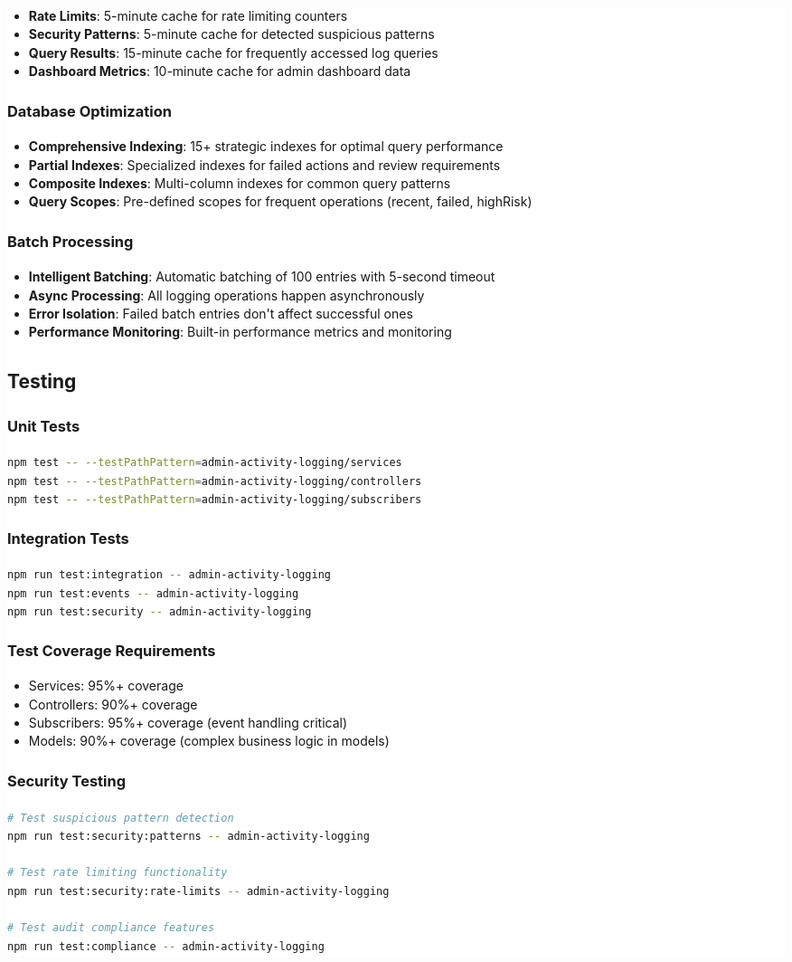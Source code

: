 - **Rate Limits**: 5-minute cache for rate limiting counters
- **Security Patterns**: 5-minute cache for detected suspicious patterns
- **Query Results**: 15-minute cache for frequently accessed log queries
- **Dashboard Metrics**: 10-minute cache for admin dashboard data

### Database Optimization

- **Comprehensive Indexing**: 15+ strategic indexes for optimal query performance
- **Partial Indexes**: Specialized indexes for failed actions and review requirements
- **Composite Indexes**: Multi-column indexes for common query patterns
- **Query Scopes**: Pre-defined scopes for frequent operations (recent, failed, highRisk)

### Batch Processing

- **Intelligent Batching**: Automatic batching of 100 entries with 5-second timeout
- **Async Processing**: All logging operations happen asynchronously
- **Error Isolation**: Failed batch entries don't affect successful ones
- **Performance Monitoring**: Built-in performance metrics and monitoring

## Testing

### Unit Tests

```bash
npm test -- --testPathPattern=admin-activity-logging/services
npm test -- --testPathPattern=admin-activity-logging/controllers
npm test -- --testPathPattern=admin-activity-logging/subscribers
```

### Integration Tests

```bash
npm run test:integration -- admin-activity-logging
npm run test:events -- admin-activity-logging
npm run test:security -- admin-activity-logging
```

### Test Coverage Requirements

- Services: 95%+ coverage
- Controllers: 90%+ coverage
- Subscribers: 95%+ coverage (event handling critical)
- Models: 90%+ coverage (complex business logic in models)

### Security Testing

```bash
# Test suspicious pattern detection
npm run test:security:patterns -- admin-activity-logging

# Test rate limiting functionality
npm run test:security:rate-limits -- admin-activity-logging

# Test audit compliance features
npm run test:compliance -- admin-activity-logging
```
